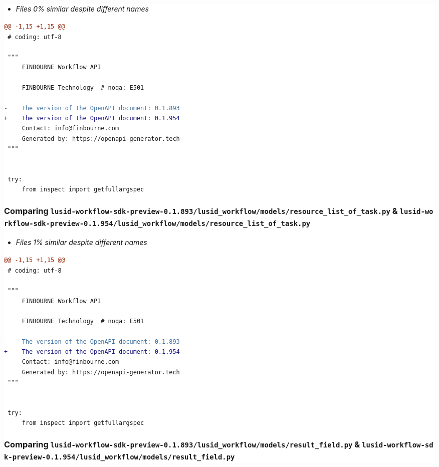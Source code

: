  * *Files 0% similar despite different names*

```diff
@@ -1,15 +1,15 @@
 # coding: utf-8
 
 """
     FINBOURNE Workflow API
 
     FINBOURNE Technology  # noqa: E501
 
-    The version of the OpenAPI document: 0.1.893
+    The version of the OpenAPI document: 0.1.954
     Contact: info@finbourne.com
     Generated by: https://openapi-generator.tech
 """
 
 
 try:
     from inspect import getfullargspec
```

### Comparing `lusid-workflow-sdk-preview-0.1.893/lusid_workflow/models/resource_list_of_task.py` & `lusid-workflow-sdk-preview-0.1.954/lusid_workflow/models/resource_list_of_task.py`

 * *Files 1% similar despite different names*

```diff
@@ -1,15 +1,15 @@
 # coding: utf-8
 
 """
     FINBOURNE Workflow API
 
     FINBOURNE Technology  # noqa: E501
 
-    The version of the OpenAPI document: 0.1.893
+    The version of the OpenAPI document: 0.1.954
     Contact: info@finbourne.com
     Generated by: https://openapi-generator.tech
 """
 
 
 try:
     from inspect import getfullargspec
```

### Comparing `lusid-workflow-sdk-preview-0.1.893/lusid_workflow/models/result_field.py` & `lusid-workflow-sdk-preview-0.1.954/lusid_workflow/models/result_field.py`
